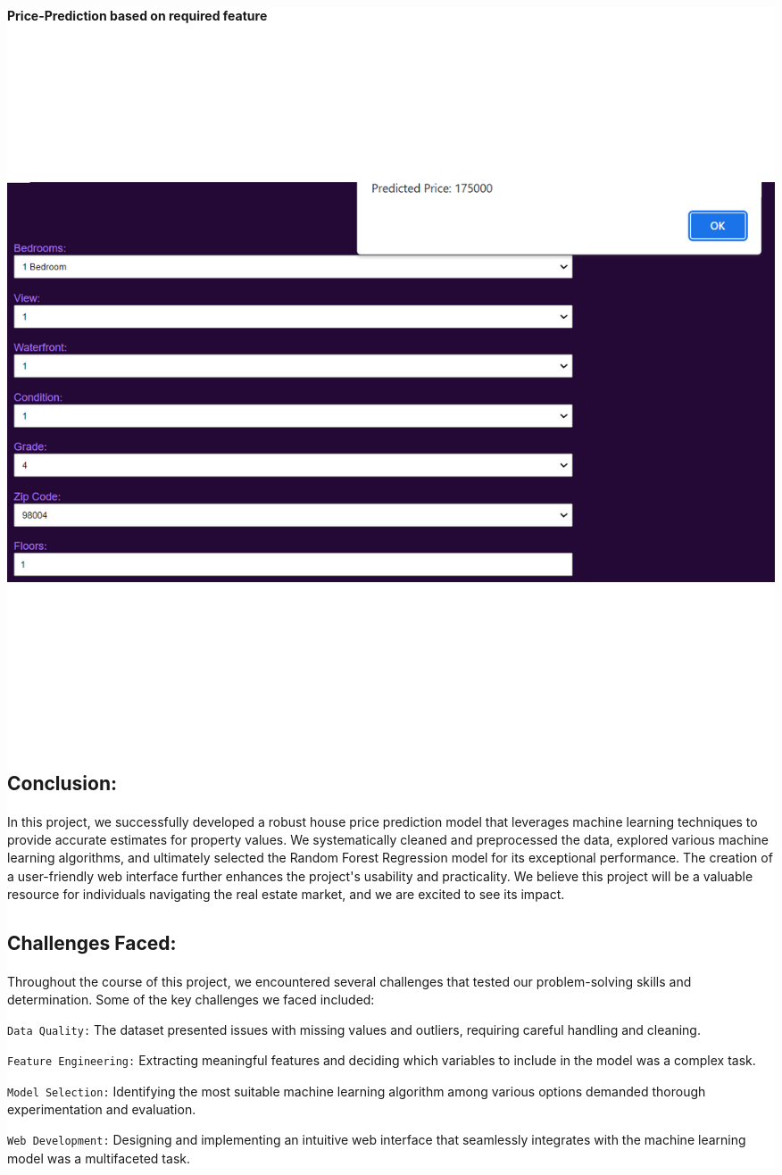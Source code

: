 **Price-Prediction based on required feature**
<img src=https://github.com/Parthiban492/House_Price_Prediction/blob/main/Presentation/Output.png height=800 width=1200>
<be>

## Conclusion:

In this project, we successfully developed a robust house price prediction model that leverages machine learning techniques to provide accurate estimates for property values. We systematically cleaned and preprocessed the data, explored various machine learning algorithms, and ultimately selected the Random Forest Regression model for its exceptional performance. The creation of a user-friendly web interface further enhances the project's usability and practicality. We believe this project will be a valuable resource for individuals navigating the real estate market, and we are excited to see its impact.
<be>

## Challenges Faced:

Throughout the course of this project, we encountered several challenges that tested our problem-solving skills and determination. Some of the key challenges we faced included:

`Data Quality:` The dataset presented issues with missing values and outliers, requiring careful handling and cleaning.

`Feature Engineering:` Extracting meaningful features and deciding which variables to include in the model was a complex task.

`Model Selection:` Identifying the most suitable machine learning algorithm among various options demanded thorough experimentation and evaluation.

`Web Development:` Designing and implementing an intuitive web interface that seamlessly integrates with the machine learning model was a multifaceted task.
